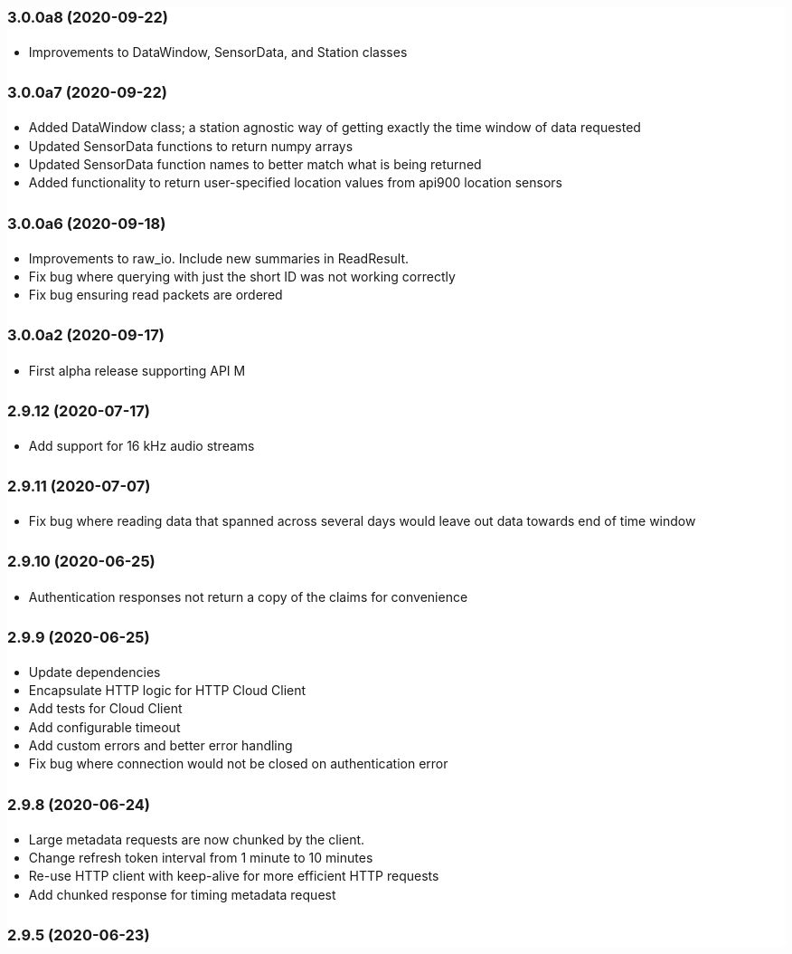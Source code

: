 ### 3.0.0a8 (2020-09-22)

* Improvements to DataWindow, SensorData, and Station classes

### 3.0.0a7 (2020-09-22)

* Added DataWindow class; a station agnostic way of getting exactly the time window of data requested
* Updated SensorData functions to return numpy arrays
* Updated SensorData function names to better match what is being returned
* Added functionality to return user-specified location values from api900 location sensors

### 3.0.0a6 (2020-09-18)

* Improvements to raw_io. Include new summaries in ReadResult.
* Fix bug where querying with just the short ID was not working correctly
* Fix bug ensuring read packets are ordered

### 3.0.0a2 (2020-09-17)

* First alpha release supporting API M

### 2.9.12 (2020-07-17)

* Add support for 16 kHz audio streams

### 2.9.11 (2020-07-07)

* Fix bug where reading data that spanned across several days would leave out data towards end of time window

### 2.9.10 (2020-06-25)

* Authentication responses not return a copy of the claims for convenience

### 2.9.9 (2020-06-25)

* Update dependencies
* Encapsulate HTTP logic for HTTP Cloud Client
* Add tests for Cloud Client
* Add configurable timeout
* Add custom errors and better error handling
* Fix bug where connection would not be closed on authentication error

### 2.9.8 (2020-06-24)

* Large metadata requests are now chunked by the client.
* Change refresh token interval from 1 minute to 10 minutes
* Re-use HTTP client with keep-alive for more efficient HTTP requests
* Add chunked response for timing metadata request

### 2.9.5 (2020-06-23)
